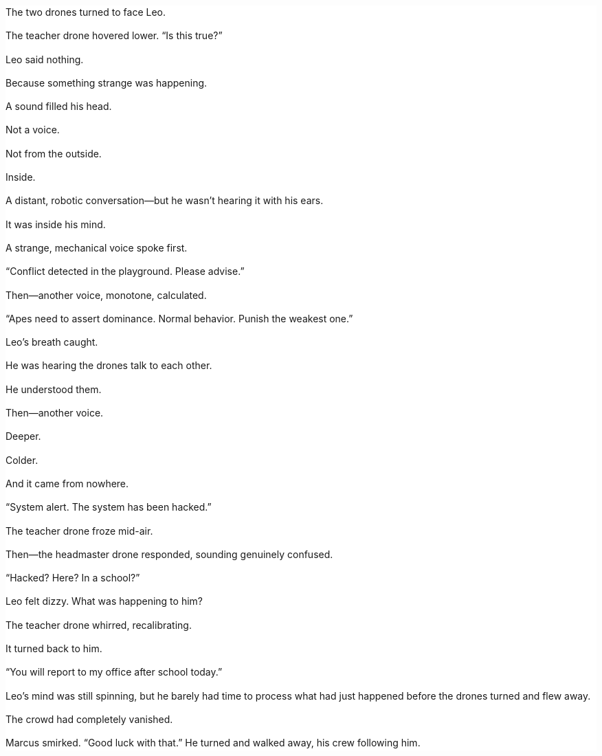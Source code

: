 The two drones turned to face Leo.  

The teacher drone hovered lower. “Is this true?”  

Leo said nothing.  

Because something strange was happening.  

A sound filled his head.  

Not a voice.  

Not from the outside.  

Inside.  

A distant, robotic conversation—but he wasn’t hearing it with his ears.  

It was inside his mind.  

A strange, mechanical voice spoke first.  

“Conflict detected in the playground. Please advise.”  

Then—another voice, monotone, calculated.  

“Apes need to assert dominance. Normal behavior. Punish the weakest one.”  

Leo’s breath caught.  

He was hearing the drones talk to each other.  

He understood them.  

Then—another voice.  

Deeper.  

Colder.  

And it came from nowhere.  

“System alert. The system has been hacked.”  

The teacher drone froze mid-air.  

Then—the headmaster drone responded, sounding genuinely confused.  

“Hacked? Here? In a school?”  

Leo felt dizzy. What was happening to him?  

The teacher drone whirred, recalibrating.  

It turned back to him.  

“You will report to my office after school today.”  

Leo’s mind was still spinning, but he barely had time to process what had just happened before the drones turned and flew away.  

The crowd had completely vanished.  

Marcus smirked. “Good luck with that.” He turned and walked away, his crew following him.  
